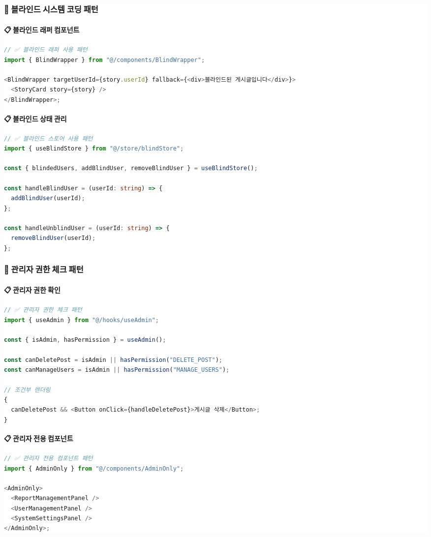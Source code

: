 ### 🚫 블라인드 시스템 코딩 패턴

#### 📋 블라인드 래퍼 컴포넌트

```typescript
// ✅ 블라인드 래퍼 사용 패턴
import { BlindWrapper } from "@/components/BlindWrapper";

<BlindWrapper targetUserId={story.userId} fallback={<div>블라인드된 게시글입니다</div>}>
  <StoryCard story={story} />
</BlindWrapper>;
```

#### 📋 블라인드 상태 관리

```typescript
// ✅ 블라인드 스토어 사용 패턴
import { useBlindStore } from "@/store/blindStore";

const { blindedUsers, addBlindUser, removeBlindUser } = useBlindStore();

const handleBlindUser = (userId: string) => {
  addBlindUser(userId);
};

const handleUnblindUser = (userId: string) => {
  removeBlindUser(userId);
};
```

### 🔐 관리자 권한 체크 패턴

#### 📋 관리자 권한 확인

```typescript
// ✅ 관리자 권한 체크 패턴
import { useAdmin } from "@/hooks/useAdmin";

const { isAdmin, hasPermission } = useAdmin();

const canDeletePost = isAdmin || hasPermission("DELETE_POST");
const canManageUsers = isAdmin || hasPermission("MANAGE_USERS");

// 조건부 렌더링
{
  canDeletePost && <Button onClick={handleDeletePost}>게시글 삭제</Button>;
}
```

#### 📋 관리자 전용 컴포넌트

```typescript
// ✅ 관리자 전용 컴포넌트 패턴
import { AdminOnly } from "@/components/AdminOnly";

<AdminOnly>
  <ReportManagementPanel />
  <UserManagementPanel />
  <SystemSettingsPanel />
</AdminOnly>;
```
